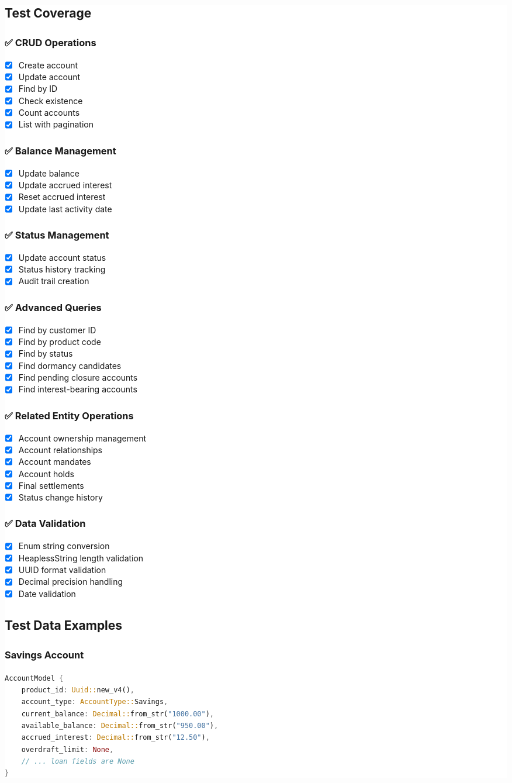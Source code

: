 ## Test Coverage

### ✅ CRUD Operations
- [x] Create account
- [x] Update account
- [x] Find by ID
- [x] Check existence
- [x] Count accounts
- [x] List with pagination

### ✅ Balance Management
- [x] Update balance
- [x] Update accrued interest
- [x] Reset accrued interest
- [x] Update last activity date

### ✅ Status Management
- [x] Update account status
- [x] Status history tracking
- [x] Audit trail creation

### ✅ Advanced Queries
- [x] Find by customer ID
- [x] Find by product code
- [x] Find by status
- [x] Find dormancy candidates
- [x] Find pending closure accounts
- [x] Find interest-bearing accounts

### ✅ Related Entity Operations
- [x] Account ownership management
- [x] Account relationships
- [x] Account mandates
- [x] Account holds
- [x] Final settlements
- [x] Status change history

### ✅ Data Validation
- [x] Enum string conversion
- [x] HeaplessString length validation
- [x] UUID format validation
- [x] Decimal precision handling
- [x] Date validation

## Test Data Examples

### Savings Account
```rust
AccountModel {
    product_id: Uuid::new_v4(),
    account_type: AccountType::Savings,
    current_balance: Decimal::from_str("1000.00"),
    available_balance: Decimal::from_str("950.00"),
    accrued_interest: Decimal::from_str("12.50"),
    overdraft_limit: None,
    // ... loan fields are None
}
```
